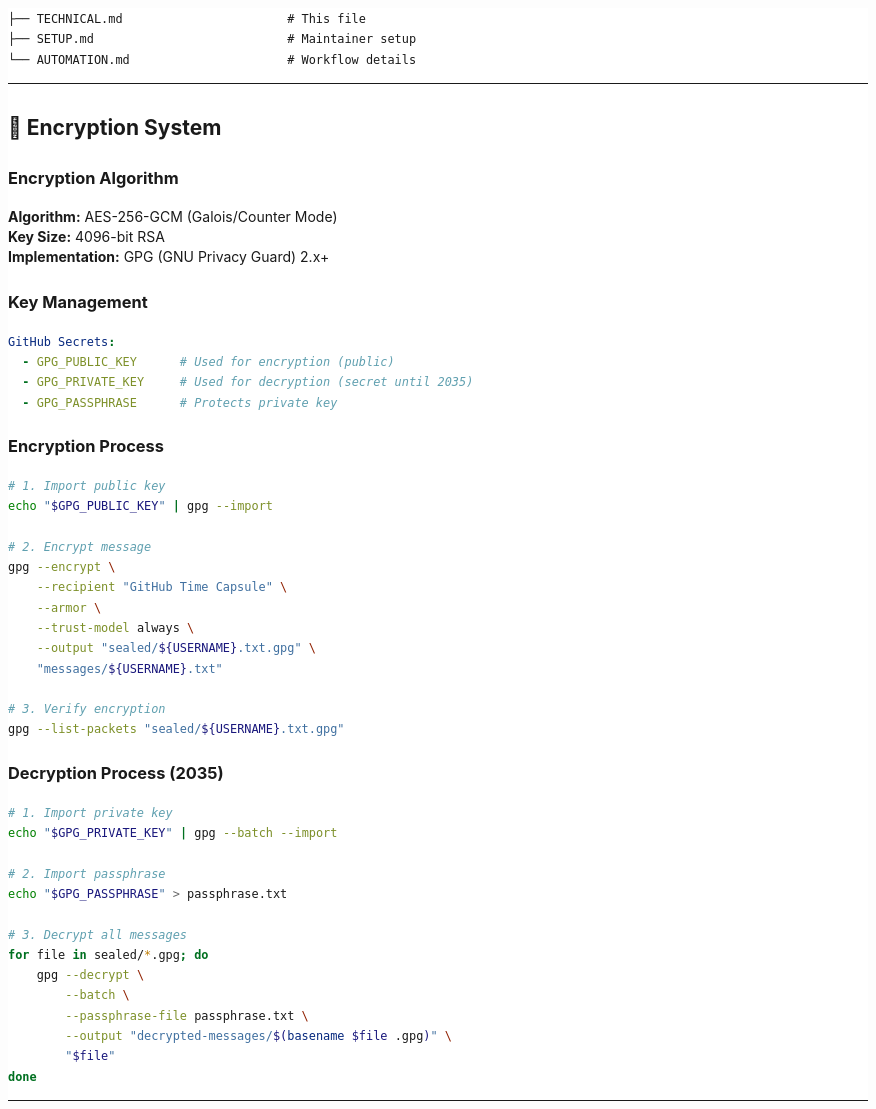 ```
├── TECHNICAL.md                       # This file
├── SETUP.md                           # Maintainer setup
└── AUTOMATION.md                      # Workflow details
```

---

## 🔐 Encryption System

### Encryption Algorithm

**Algorithm:** AES-256-GCM (Galois/Counter Mode)  
**Key Size:** 4096-bit RSA  
**Implementation:** GPG (GNU Privacy Guard) 2.x+

### Key Management

```yaml
GitHub Secrets:
  - GPG_PUBLIC_KEY      # Used for encryption (public)
  - GPG_PRIVATE_KEY     # Used for decryption (secret until 2035)
  - GPG_PASSPHRASE      # Protects private key
```

### Encryption Process

```bash
# 1. Import public key
echo "$GPG_PUBLIC_KEY" | gpg --import

# 2. Encrypt message
gpg --encrypt \
    --recipient "GitHub Time Capsule" \
    --armor \
    --trust-model always \
    --output "sealed/${USERNAME}.txt.gpg" \
    "messages/${USERNAME}.txt"

# 3. Verify encryption
gpg --list-packets "sealed/${USERNAME}.txt.gpg"
```

### Decryption Process (2035)

```bash
# 1. Import private key
echo "$GPG_PRIVATE_KEY" | gpg --batch --import

# 2. Import passphrase
echo "$GPG_PASSPHRASE" > passphrase.txt

# 3. Decrypt all messages
for file in sealed/*.gpg; do
    gpg --decrypt \
        --batch \
        --passphrase-file passphrase.txt \
        --output "decrypted-messages/$(basename $file .gpg)" \
        "$file"
done
```

---